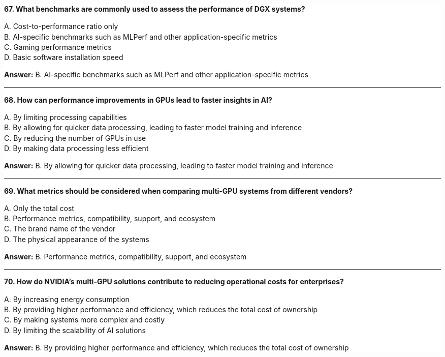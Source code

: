 
**67. What benchmarks are commonly used to assess the performance of DGX systems?**

A. Cost-to-performance ratio only  
B. AI-specific benchmarks such as MLPerf and other application-specific metrics  
C. Gaming performance metrics  
D. Basic software installation speed  

**Answer:** B. AI-specific benchmarks such as MLPerf and other application-specific metrics  

---

**68. How can performance improvements in GPUs lead to faster insights in AI?**

A. By limiting processing capabilities  
B. By allowing for quicker data processing, leading to faster model training and inference  
C. By reducing the number of GPUs in use  
D. By making data processing less efficient  

**Answer:** B. By allowing for quicker data processing, leading to faster model training and inference  

---

**69. What metrics should be considered when comparing multi-GPU systems from different vendors?**

A. Only the total cost  
B. Performance metrics, compatibility, support, and ecosystem  
C. The brand name of the vendor  
D. The physical appearance of the systems  

**Answer:** B. Performance metrics, compatibility, support, and ecosystem  

---

**70. How do NVIDIA’s multi-GPU solutions contribute to reducing operational costs for enterprises?**

A. By increasing energy consumption  
B. By providing higher performance and efficiency, which reduces the total cost of ownership  
C. By making systems more complex and costly  
D. By limiting the scalability of AI solutions  

**Answer:** B. By providing higher performance and efficiency, which reduces the total cost of ownership